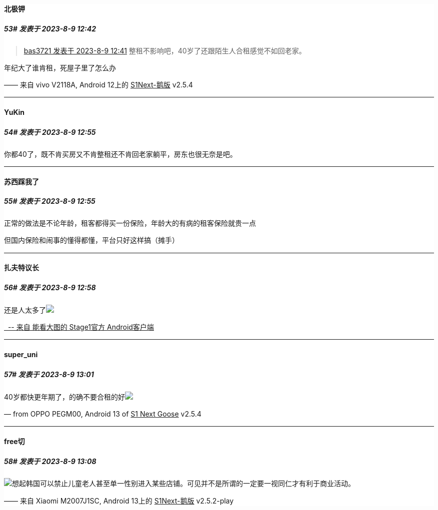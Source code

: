 ####  北极钾  
##### 53#       发表于 2023-8-9 12:42

<blockquote><a href="httphttps://bbs.saraba1st.com/2b/forum.php?mod=redirect&amp;goto=findpost&amp;pid=61962993&amp;ptid=2147684" target="_blank">bas3721 发表于 2023-8-9 12:41</a>
整租不影响吧，40岁了还跟陌生人合租感觉不如回老家。</blockquote>
年纪大了谁肯租，死屋子里了怎么办

—— 来自 vivo V2118A, Android 12上的 [S1Next-鹅版](https://github.com/ykrank/S1-Next/releases) v2.5.4

*****

####  YuKin  
##### 54#       发表于 2023-8-9 12:55

你都40了，既不肯买房又不肯整租还不肯回老家躺平，房东也很无奈是吧。

*****

####  苏西踩我了  
##### 55#       发表于 2023-8-9 12:55

正常的做法是不论年龄，租客都得买一份保险，年龄大的有病的租客保险就贵一点

但国内保险和闹事的懂得都懂，平台只好这样搞（摊手）

*****

####  扎夫特议长  
##### 56#       发表于 2023-8-9 12:58

还是人太多了<img src="https://static.saraba1st.com/image/smiley/face2017/020.png" referrerpolicy="no-referrer">

[  -- 来自 能看大图的 Stage1官方 Android客户端](https://www.coolapk.com/apk/140634)

*****

####  super_uni  
##### 57#       发表于 2023-8-9 13:01

40岁都快更年期了，的确不要合租的好<img src="https://static.saraba1st.com/image/smiley/face2017/065.png" referrerpolicy="no-referrer">

— from OPPO PEGM00, Android 13 of [S1 Next Goose](https://pan.baidu.com/s/1mi43uRm) v2.5.4

*****

####  free切  
##### 58#       发表于 2023-8-9 13:08

<img src="https://static.saraba1st.com/image/smiley/face2017/037.png" referrerpolicy="no-referrer">想起韩国可以禁止儿童老人甚至单一性别进入某些店铺。可见并不是所谓的一定要一视同仁才有利于商业活动。

—— 来自 Xiaomi M2007J1SC, Android 13上的 [S1Next-鹅版](https://github.com/ykrank/S1-Next/releases) v2.5.2-play
